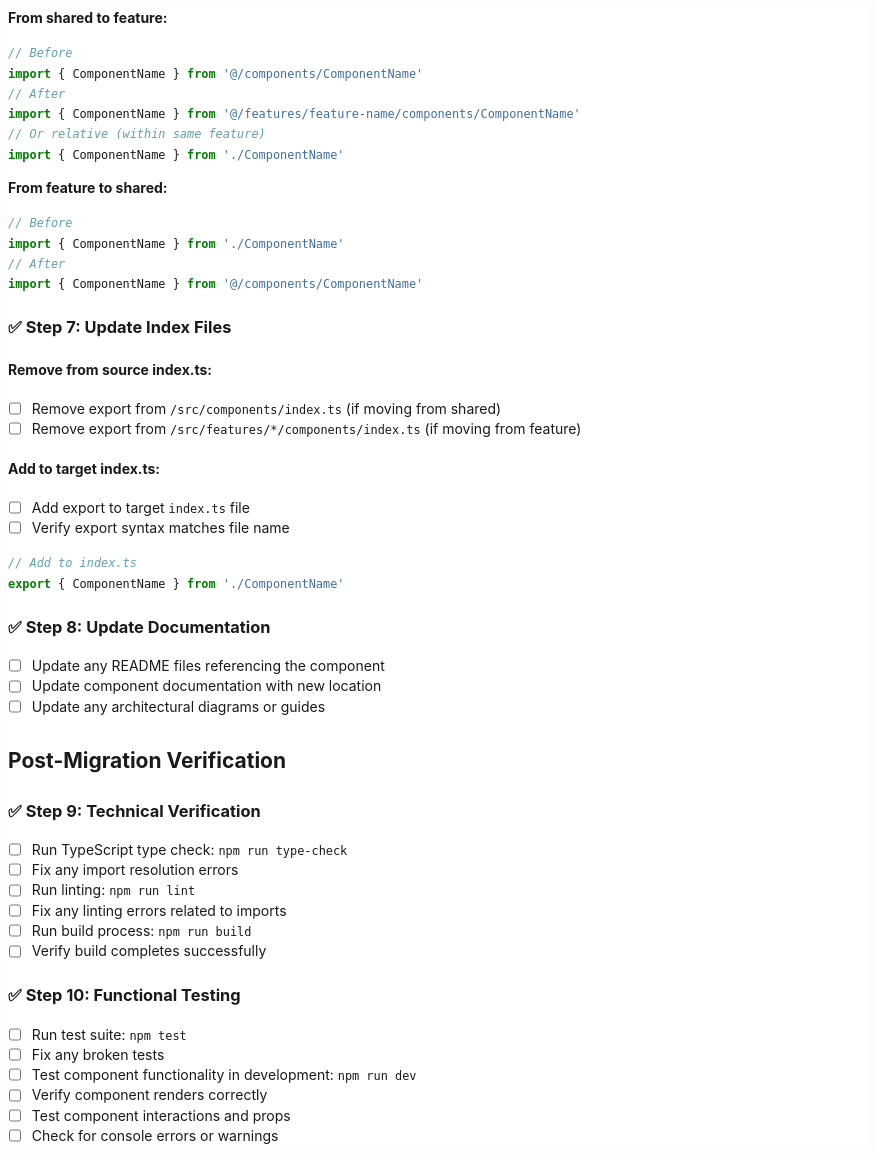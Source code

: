 **From shared to feature:**
```typescript
// Before
import { ComponentName } from '@/components/ComponentName'
// After  
import { ComponentName } from '@/features/feature-name/components/ComponentName'
// Or relative (within same feature)
import { ComponentName } from './ComponentName'
```

**From feature to shared:**
```typescript
// Before
import { ComponentName } from './ComponentName'
// After
import { ComponentName } from '@/components/ComponentName'
```

### ✅ **Step 7: Update Index Files**

#### Remove from source index.ts:
- [ ] Remove export from `/src/components/index.ts` (if moving from shared)
- [ ] Remove export from `/src/features/*/components/index.ts` (if moving from feature)

#### Add to target index.ts:
- [ ] Add export to target `index.ts` file
- [ ] Verify export syntax matches file name

```typescript
// Add to index.ts
export { ComponentName } from './ComponentName'
```

### ✅ **Step 8: Update Documentation**
- [ ] Update any README files referencing the component
- [ ] Update component documentation with new location
- [ ] Update any architectural diagrams or guides

## Post-Migration Verification

### ✅ **Step 9: Technical Verification**
- [ ] Run TypeScript type check: `npm run type-check`
- [ ] Fix any import resolution errors
- [ ] Run linting: `npm run lint`
- [ ] Fix any linting errors related to imports
- [ ] Run build process: `npm run build`
- [ ] Verify build completes successfully

### ✅ **Step 10: Functional Testing**
- [ ] Run test suite: `npm test`
- [ ] Fix any broken tests
- [ ] Test component functionality in development: `npm run dev`
- [ ] Verify component renders correctly
- [ ] Test component interactions and props
- [ ] Check for console errors or warnings
